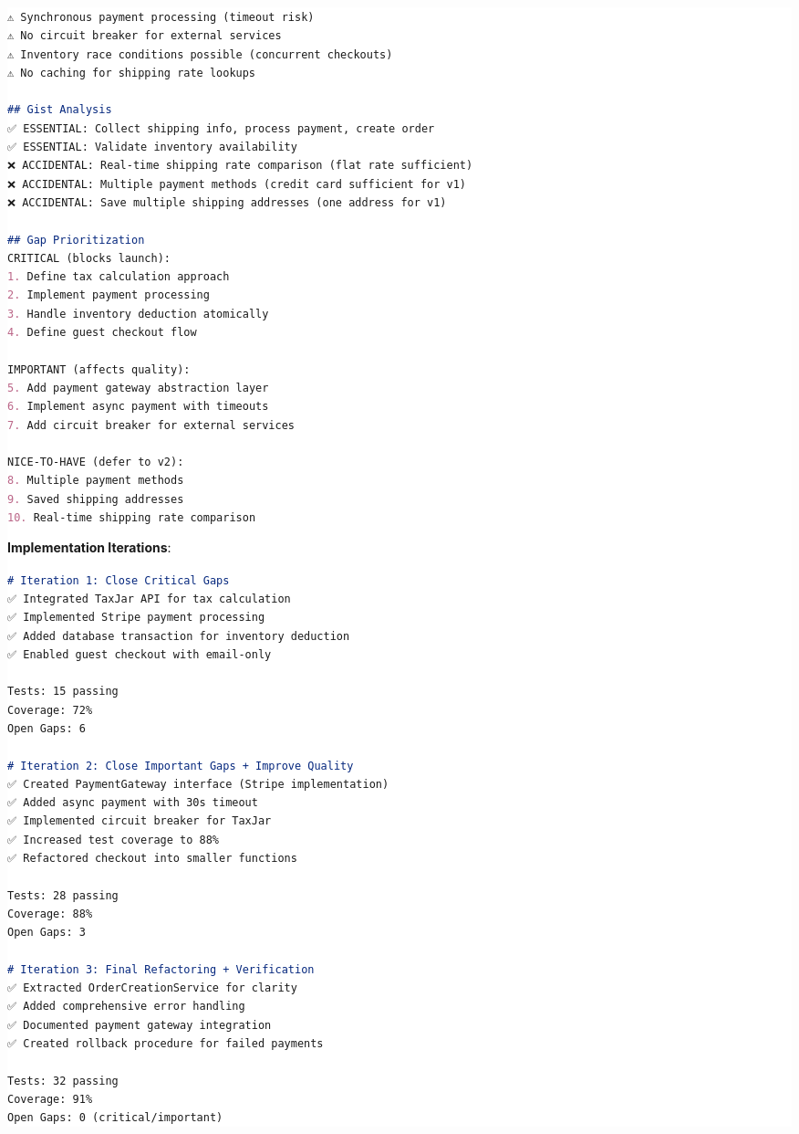 ```markdown
⚠️ Synchronous payment processing (timeout risk)
⚠️ No circuit breaker for external services
⚠️ Inventory race conditions possible (concurrent checkouts)
⚠️ No caching for shipping rate lookups

## Gist Analysis
✅ ESSENTIAL: Collect shipping info, process payment, create order
✅ ESSENTIAL: Validate inventory availability
❌ ACCIDENTAL: Real-time shipping rate comparison (flat rate sufficient)
❌ ACCIDENTAL: Multiple payment methods (credit card sufficient for v1)
❌ ACCIDENTAL: Save multiple shipping addresses (one address for v1)

## Gap Prioritization
CRITICAL (blocks launch):
1. Define tax calculation approach
2. Implement payment processing
3. Handle inventory deduction atomically
4. Define guest checkout flow

IMPORTANT (affects quality):
5. Add payment gateway abstraction layer
6. Implement async payment with timeouts
7. Add circuit breaker for external services

NICE-TO-HAVE (defer to v2):
8. Multiple payment methods
9. Saved shipping addresses
10. Real-time shipping rate comparison
```

**Implementation Iterations**:

```markdown
# Iteration 1: Close Critical Gaps
✅ Integrated TaxJar API for tax calculation
✅ Implemented Stripe payment processing
✅ Added database transaction for inventory deduction
✅ Enabled guest checkout with email-only

Tests: 15 passing
Coverage: 72%
Open Gaps: 6

# Iteration 2: Close Important Gaps + Improve Quality
✅ Created PaymentGateway interface (Stripe implementation)
✅ Added async payment with 30s timeout
✅ Implemented circuit breaker for TaxJar
✅ Increased test coverage to 88%
✅ Refactored checkout into smaller functions

Tests: 28 passing
Coverage: 88%
Open Gaps: 3

# Iteration 3: Final Refactoring + Verification
✅ Extracted OrderCreationService for clarity
✅ Added comprehensive error handling
✅ Documented payment gateway integration
✅ Created rollback procedure for failed payments

Tests: 32 passing
Coverage: 91%
Open Gaps: 0 (critical/important)

```